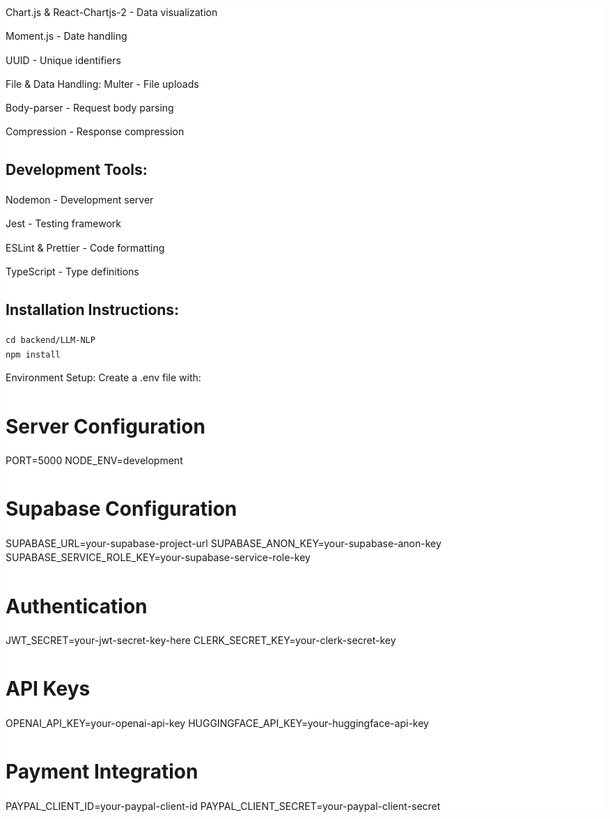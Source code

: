 Chart.js & React-Chartjs-2 - Data visualization

Moment.js - Date handling

UUID - Unique identifiers

File & Data Handling:
Multer - File uploads

Body-parser - Request body parsing

Compression - Response compression

## Development Tools:

Nodemon - Development server

Jest - Testing framework

ESLint & Prettier - Code formatting

TypeScript - Type definitions

## Installation Instructions:
```
cd backend/LLM-NLP
npm install
```

Environment Setup:
Create a .env file with:

# Server Configuration
PORT=5000
NODE_ENV=development

# Supabase Configuration
SUPABASE_URL=your-supabase-project-url
SUPABASE_ANON_KEY=your-supabase-anon-key
SUPABASE_SERVICE_ROLE_KEY=your-supabase-service-role-key

# Authentication
JWT_SECRET=your-jwt-secret-key-here
CLERK_SECRET_KEY=your-clerk-secret-key

# API Keys
OPENAI_API_KEY=your-openai-api-key
HUGGINGFACE_API_KEY=your-huggingface-api-key

# Payment Integration
PAYPAL_CLIENT_ID=your-paypal-client-id
PAYPAL_CLIENT_SECRET=your-paypal-client-secret
